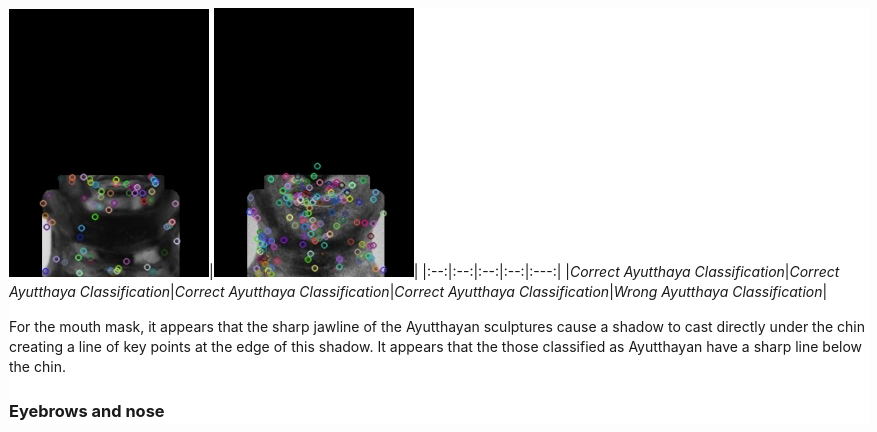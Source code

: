 <img src=output_images/thai_head/sift_test_ayutthaya_u_thong_1300_1400_bronze_walters_mouth_mask.jpeg width=200px>|<img src=output_images//thai_head/sift_test_ayutthaya_1600_1625_bronze_walters_mouth_mask.jpeg width=200px>|
|:--:|:--:|:--:|:--:|:---:|
|*Correct Ayutthaya Classification*|*Correct Ayutthaya Classification*|*Correct Ayutthaya Classification*|*Correct Ayutthaya Classification*|*Wrong Ayutthaya Classification*|

For the mouth mask, it appears that the sharp jawline of the Ayutthayan sculptures cause a shadow to cast directly under the chin creating a line of key points at the edge of this shadow. It appears that the those classified as Ayutthayan have a sharp line below the chin. 

### Eyebrows and nose